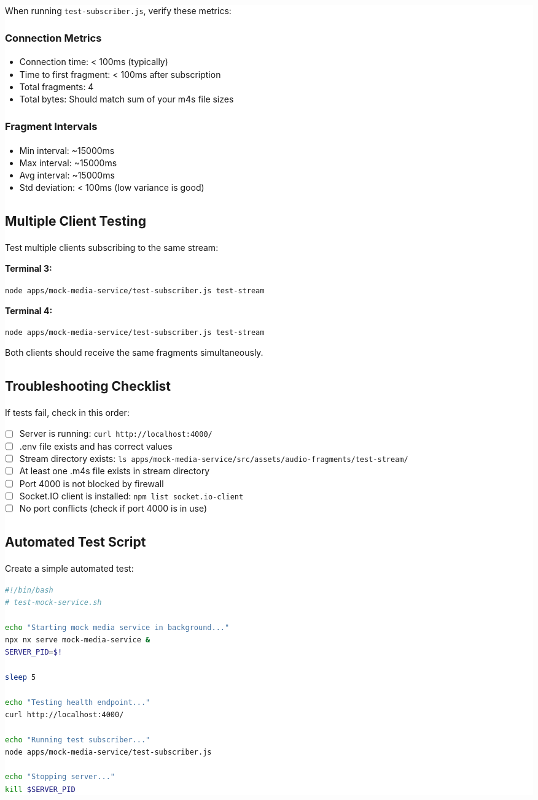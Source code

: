 When running `test-subscriber.js`, verify these metrics:

### Connection Metrics
- Connection time: < 100ms (typically)
- Time to first fragment: < 100ms after subscription
- Total fragments: 4
- Total bytes: Should match sum of your m4s file sizes

### Fragment Intervals
- Min interval: ~15000ms
- Max interval: ~15000ms
- Avg interval: ~15000ms
- Std deviation: < 100ms (low variance is good)

## Multiple Client Testing

Test multiple clients subscribing to the same stream:

**Terminal 3:**
```bash
node apps/mock-media-service/test-subscriber.js test-stream
```

**Terminal 4:**
```bash
node apps/mock-media-service/test-subscriber.js test-stream
```

Both clients should receive the same fragments simultaneously.

## Troubleshooting Checklist

If tests fail, check in this order:

- [ ] Server is running: `curl http://localhost:4000/`
- [ ] .env file exists and has correct values
- [ ] Stream directory exists: `ls apps/mock-media-service/src/assets/audio-fragments/test-stream/`
- [ ] At least one .m4s file exists in stream directory
- [ ] Port 4000 is not blocked by firewall
- [ ] Socket.IO client is installed: `npm list socket.io-client`
- [ ] No port conflicts (check if port 4000 is in use)

## Automated Test Script

Create a simple automated test:

```bash
#!/bin/bash
# test-mock-service.sh

echo "Starting mock media service in background..."
npx nx serve mock-media-service &
SERVER_PID=$!

sleep 5

echo "Testing health endpoint..."
curl http://localhost:4000/

echo "Running test subscriber..."
node apps/mock-media-service/test-subscriber.js

echo "Stopping server..."
kill $SERVER_PID
```
